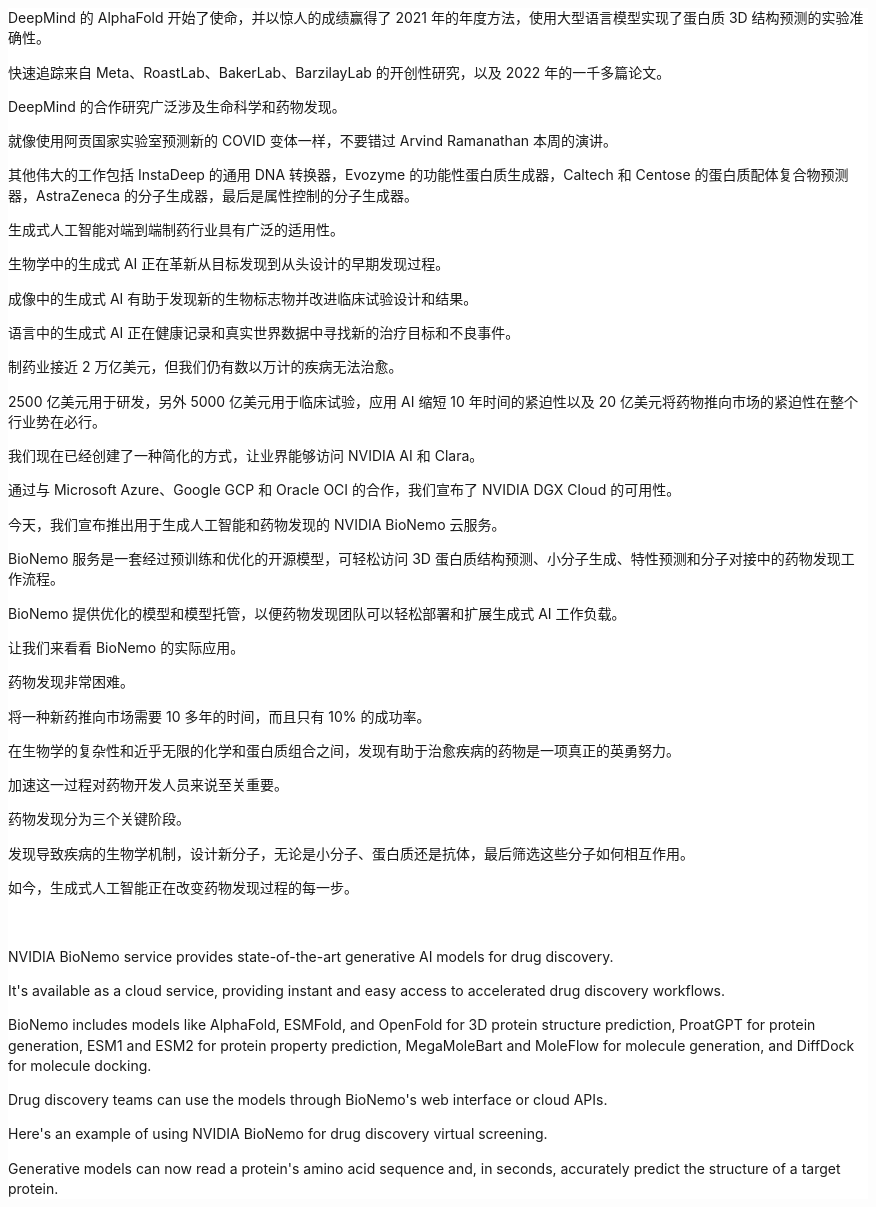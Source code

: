 DeepMind 的 AlphaFold 开始了使命，并以惊人的成绩赢得了 2021 年的年度方法，使用大型语言模型实现了蛋白质 3D 结构预测的实验准确性。

快速追踪来自 Meta、RoastLab、BakerLab、BarzilayLab 的开创性研究，以及 2022 年的一千多篇论文。

DeepMind 的合作研究广泛涉及生命科学和药物发现。

就像使用阿贡国家实验室预测新的 COVID 变体一样，不要错过 Arvind Ramanathan 本周的演讲。

其他伟大的工作包括 InstaDeep 的通用 DNA 转换器，Evozyme 的功能性蛋白质生成器，Caltech 和 Centose 的蛋白质配体复合物预测器，AstraZeneca 的分子生成器，最后是属性控制的分子生成器。

生成式人工智能对端到端制药行业具有广泛的适用性。

生物学中的生成式 AI 正在革新从目标发现到从头设计的早期发现过程。

成像中的生成式 AI 有助于发现新的生物标志物并改进临床试验设计和结果。

语言中的生成式 AI 正在健康记录和真实世界数据中寻找新的治疗目标和不良事件。

制药业接近 2 万亿美元，但我们仍有数以万计的疾病无法治愈。

2500 亿美元用于研发，另外 5000 亿美元用于临床试验，应用 AI 缩短 10 年时间的紧迫性以及 20 亿美元将药物推向市场的紧迫性在整个行业势在必行。

我们现在已经创建了一种简化的方式，让业界能够访问 NVIDIA AI 和 Clara。

通过与 Microsoft Azure、Google GCP 和 Oracle OCI 的合作，我们宣布了 NVIDIA DGX Cloud 的可用性。

今天，我们宣布推出用于生成人工智能和药物发现的 NVIDIA BioNemo 云服务。

BioNemo 服务是一套经过预训练和优化的开源模型，可轻松访问 3D 蛋白质结构预测、小分子生成、特性预测和分子对接中的药物发现工作流程。

BioNemo 提供优化的模型和模型托管，以便药物发现团队可以轻松部署和扩展生成式 AI 工作负载。

让我们来看看 BioNemo 的实际应用。

药物发现非常困难。

将一种新药推向市场需要 10 多年的时间，而且只有 10% 的成功率。

在生物学的复杂性和近乎无限的化学和蛋白质组合之间，发现有助于治愈疾病的药物是一项真正的英勇努力。

加速这一过程对药物开发人员来说至关重要。

药物发现分为三个关键阶段。

发现导致疾病的生物学机制，设计新分子，无论是小分子、蛋白质还是抗体，最后筛选这些分子如何相互作用。

如今，生成式人工智能正在改变药物发现过程的每一步。

<br>

NVIDIA BioNemo service provides state-of-the-art generative AI models for drug discovery.

It's available as a cloud service, providing instant and easy access to accelerated drug discovery workflows.

BioNemo includes models like AlphaFold, ESMFold, and OpenFold for 3D protein structure prediction, ProatGPT for protein generation, ESM1 and ESM2 for protein property prediction, MegaMoleBart and MoleFlow for molecule generation, and DiffDock for molecule docking.

Drug discovery teams can use the models through BioNemo's web interface or cloud APIs.

Here's an example of using NVIDIA BioNemo for drug discovery virtual screening.

Generative models can now read a protein's amino acid sequence and, in seconds, accurately predict the structure of a target protein.
